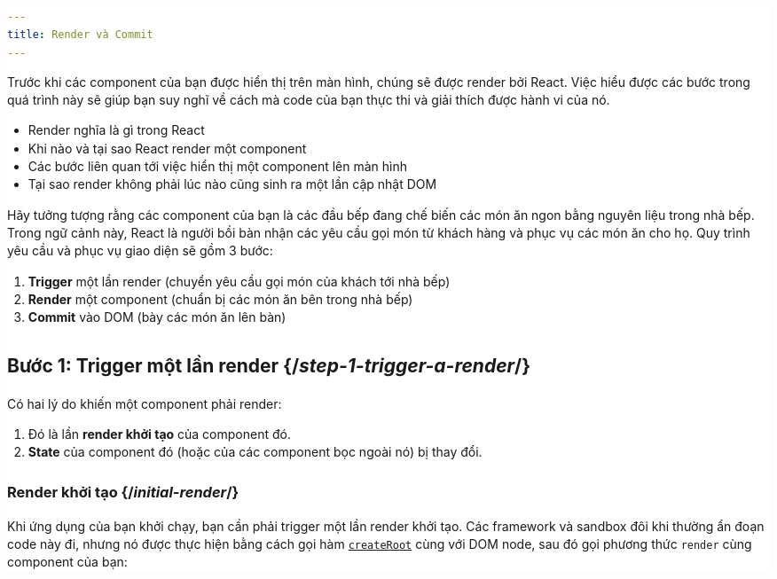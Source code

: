 ```yaml
---
title: Render và Commit
---
```


<Intro>

Trước khi các component của bạn được hiển thị trên màn hình, chúng sẽ được render bởi React. Việc hiểu được các bước trong quá trình này sẽ giúp bạn suy nghĩ về cách mà code của bạn thực thi và giải thích được hành vi của nó.

</Intro>

<YouWillLearn>

* Render nghĩa là gì trong React
* Khi nào và tại sao React render một component
* Các bước liên quan tới việc hiển thị một component lên màn hình
* Tại sao render không phải lúc nào cũng sinh ra một lần cập nhật DOM

</YouWillLearn>

Hãy tưởng tượng rằng các component của bạn là các đầu bếp đang chế biến các món ăn ngon bằng nguyên liệu trong nhà bếp. Trong ngữ cảnh này, React là người bồi bàn nhận các yêu cầu gọi món từ khách hàng và phục vụ các món ăn cho họ. Quy trình yêu cầu và phục vụ giao diện sẽ gồm 3 bước:

1. **Trigger** một lần render (chuyển yêu cầu gọi món của khách tới nhà bếp)
2. **Render** một component (chuẩn bị các món ăn bên trong nhà bếp)
3. **Commit** vào DOM (bày các món ăn lên bàn)

<IllustrationBlock sequential>
  <Illustration caption="Trigger" alt="React as a server in a restaurant, fetching orders from the users and delivering them to the Component Kitchen." src="/images/docs/illustrations/i_render-and-commit1.png" />
  <Illustration caption="Render" alt="The Card Chef gives React a fresh Card component." src="/images/docs/illustrations/i_render-and-commit2.png" />
  <Illustration caption="Commit" alt="React delivers the Card to the user at their table." src="/images/docs/illustrations/i_render-and-commit3.png" />
</IllustrationBlock>

## Bước 1: Trigger một lần render {/*step-1-trigger-a-render*/}

Có hai lý do khiến một component phải render:
1. Đó là lần **render khởi tạo** của component đó.
2. **State** của component đó (hoặc của các component bọc ngoài nó) bị thay đổi.

### Render khởi tạo {/*initial-render*/}

Khi ứng dụng của bạn khởi chạy, bạn cần phải trigger một lần render khởi tạo. Các framework và sandbox đôi khi thường ẩn đoạn code này đi, nhưng nó được thực hiện bằng cách gọi hàm [`createRoot`](/reference/react-dom/client/createRoot) cùng với DOM node, sau đó gọi phương thức `render` cùng component của bạn:

